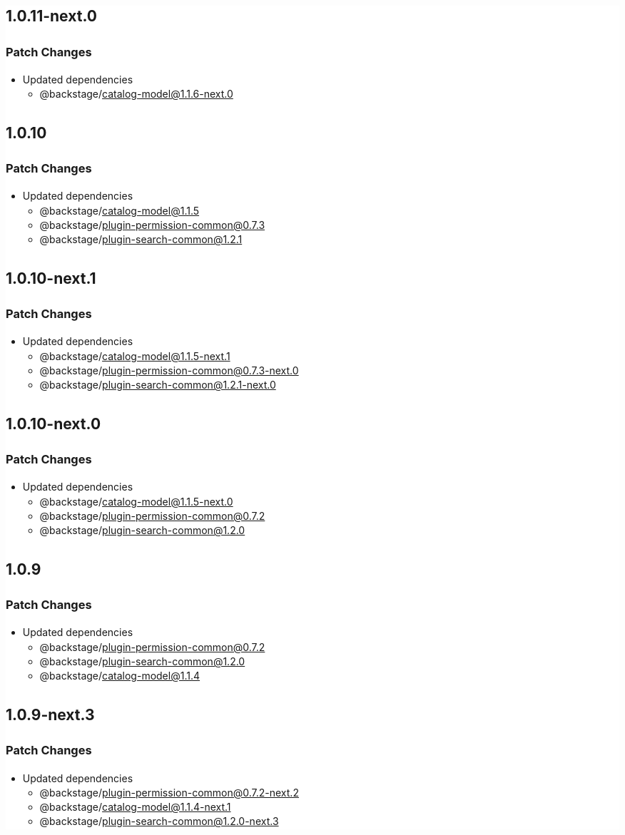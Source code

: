 ## 1.0.11-next.0

### Patch Changes

- Updated dependencies
  - @backstage/catalog-model@1.1.6-next.0

## 1.0.10

### Patch Changes

- Updated dependencies
  - @backstage/catalog-model@1.1.5
  - @backstage/plugin-permission-common@0.7.3
  - @backstage/plugin-search-common@1.2.1

## 1.0.10-next.1

### Patch Changes

- Updated dependencies
  - @backstage/catalog-model@1.1.5-next.1
  - @backstage/plugin-permission-common@0.7.3-next.0
  - @backstage/plugin-search-common@1.2.1-next.0

## 1.0.10-next.0

### Patch Changes

- Updated dependencies
  - @backstage/catalog-model@1.1.5-next.0
  - @backstage/plugin-permission-common@0.7.2
  - @backstage/plugin-search-common@1.2.0

## 1.0.9

### Patch Changes

- Updated dependencies
  - @backstage/plugin-permission-common@0.7.2
  - @backstage/plugin-search-common@1.2.0
  - @backstage/catalog-model@1.1.4

## 1.0.9-next.3

### Patch Changes

- Updated dependencies
  - @backstage/plugin-permission-common@0.7.2-next.2
  - @backstage/catalog-model@1.1.4-next.1
  - @backstage/plugin-search-common@1.2.0-next.3
